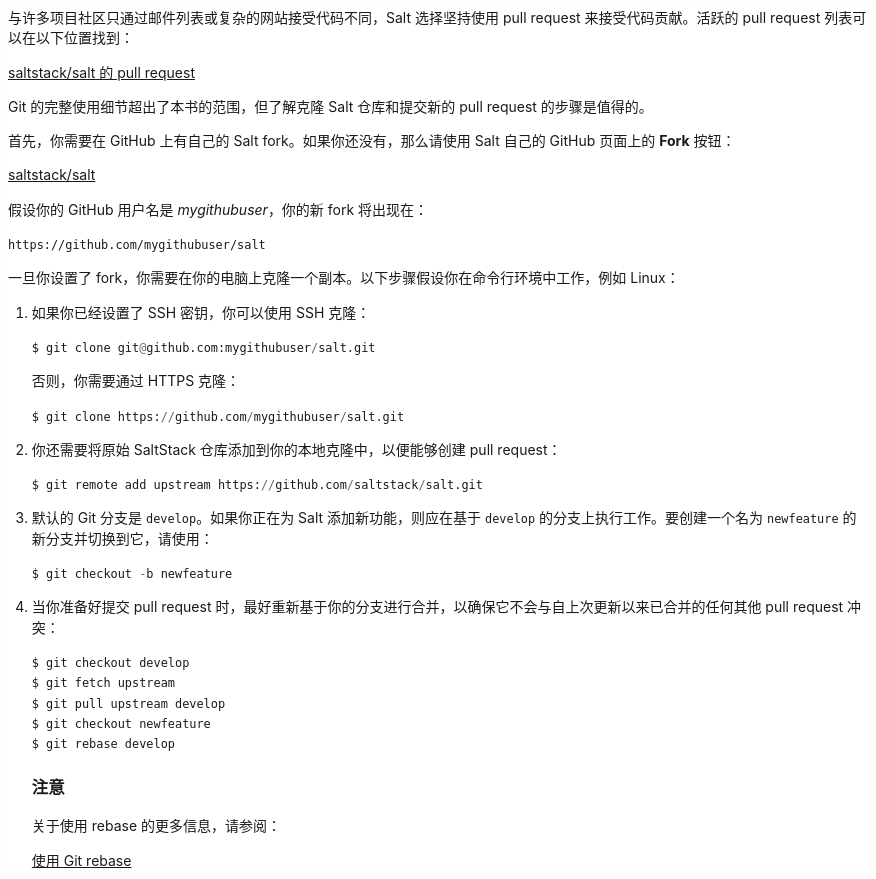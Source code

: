 与许多项目社区只通过邮件列表或复杂的网站接受代码不同，Salt 选择坚持使用 pull request 来接受代码贡献。活跃的 pull request 列表可以在以下位置找到：

[saltstack/salt 的 pull request](https://github.com/saltstack/salt/pulls)

Git 的完整使用细节超出了本书的范围，但了解克隆 Salt 仓库和提交新的 pull request 的步骤是值得的。

首先，你需要在 GitHub 上有自己的 Salt fork。如果你还没有，那么请使用 Salt 自己的 GitHub 页面上的 **Fork** 按钮：

[saltstack/salt](https://github.com/saltstack/salt)

假设你的 GitHub 用户名是 *mygithubuser*，你的新 fork 将出现在：

`https://github.com/mygithubuser/salt`

一旦你设置了 fork，你需要在你的电脑上克隆一个副本。以下步骤假设你在命令行环境中工作，例如 Linux：

1.  如果你已经设置了 SSH 密钥，你可以使用 SSH 克隆：

    ```py
    $ git clone git@github.com:mygithubuser/salt.git

    ```

    否则，你需要通过 HTTPS 克隆：

    ```py
    $ git clone https://github.com/mygithubuser/salt.git

    ```

1.  你还需要将原始 SaltStack 仓库添加到你的本地克隆中，以便能够创建 pull request：

    ```py
    $ git remote add upstream https://github.com/saltstack/salt.git

    ```

1.  默认的 Git 分支是 `develop`。如果你正在为 Salt 添加新功能，则应在基于 `develop` 的分支上执行工作。要创建一个名为 `newfeature` 的新分支并切换到它，请使用：

    ```py
    $ git checkout -b newfeature

    ```

1.  当你准备好提交 pull request 时，最好重新基于你的分支进行合并，以确保它不会与自上次更新以来已合并的任何其他 pull request 冲突：

    ```py
    $ git checkout develop
    $ git fetch upstream
    $ git pull upstream develop
    $ git checkout newfeature
    $ git rebase develop

    ```

    ### 注意

    关于使用 rebase 的更多信息，请参阅：

    [使用 Git rebase](https://help.github.com/articles/using-git-rebase/)
